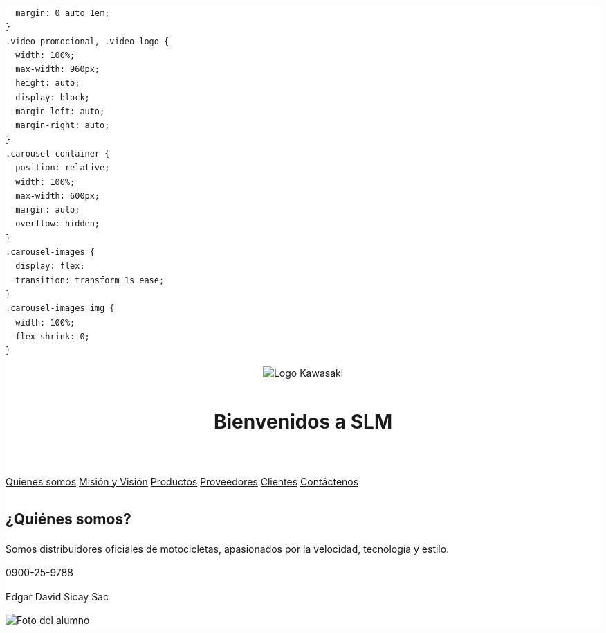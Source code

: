       margin: 0 auto 1em;
    }
    .video-promocional, .video-logo {
      width: 100%;
      max-width: 960px;
      height: auto;
      display: block;
      margin-left: auto;
      margin-right: auto;
    }
    .carousel-container {
      position: relative;
      width: 100%;
      max-width: 600px;
      margin: auto;
      overflow: hidden;
    }
    .carousel-images {
      display: flex;
      transition: transform 1s ease;
    }
    .carousel-images img {
      width: 100%;
      flex-shrink: 0;
    }
  </style>
</head>
<body>
  <header>
    <video class="video-logo" autoplay muted loop>
      <source src="PROMO.mp4" type="video/mp4">
      Tu navegador no soporta el video.
    </video>
    <img src="logo.png" alt="Logo Kawasaki" class="logo">
    <h1>Bienvenidos a SLM</h1>
     </header>
  <nav>
    <a href="#quienes">Quienes somos</a>
    <a href="#misionvision">Misión y Visión</a>
    <a href="#productos">Productos</a>
    <a href="#proveedores">Proveedores</a>
    <a href="#clientes">Clientes</a>
    <a href="#contacto">Contáctenos</a>
  </nav>

  <section id="quienes">
    <h2>¿Quiénes somos?</h2>
    <p>Somos distribuidores oficiales de motocicletas, apasionados por la velocidad, tecnología y estilo.</p>
    <p>0900-25-9788</p>
    <p>Edgar David Sicay Sac</p>
    <img src="foto.jpeg" alt="Foto del alumno" width="200">
  </section>
